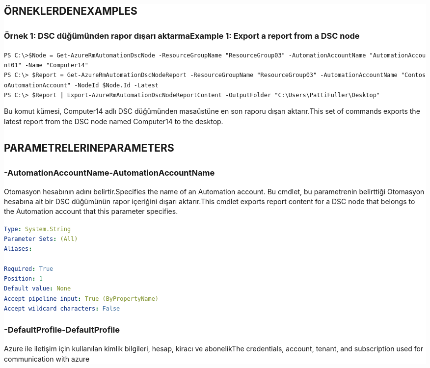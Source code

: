 ## <span data-ttu-id="df50e-108">ÖRNEKLERDEN</span><span class="sxs-lookup"><span data-stu-id="df50e-108">EXAMPLES</span></span>

### <span data-ttu-id="df50e-109">Örnek 1: DSC düğümünden rapor dışarı aktarma</span><span class="sxs-lookup"><span data-stu-id="df50e-109">Example 1: Export a report from a DSC node</span></span>
```
PS C:\>$Node = Get-AzureRmAutomationDscNode -ResourceGroupName "ResourceGroup03" -AutomationAccountName "AutomationAccount01" -Name "Computer14"
PS C:\> $Report = Get-AzureRmAutomationDscNodeReport -ResourceGroupName "ResourceGroup03" -AutomationAccountName "ContosoAutomationAccount" -NodeId $Node.Id -Latest
PS C:\> $Report | Export-AzureRmAutomationDscNodeReportContent -OutputFolder "C:\Users\PattiFuller\Desktop"
```

<span data-ttu-id="df50e-110">Bu komut kümesi, Computer14 adlı DSC düğümünden masaüstüne en son raporu dışarı aktarır.</span><span class="sxs-lookup"><span data-stu-id="df50e-110">This set of commands exports the latest report from the DSC node named Computer14 to the desktop.</span></span>

## <span data-ttu-id="df50e-111">PARAMETRELERINE</span><span class="sxs-lookup"><span data-stu-id="df50e-111">PARAMETERS</span></span>

### <span data-ttu-id="df50e-112">-AutomationAccountName</span><span class="sxs-lookup"><span data-stu-id="df50e-112">-AutomationAccountName</span></span>
<span data-ttu-id="df50e-113">Otomasyon hesabının adını belirtir.</span><span class="sxs-lookup"><span data-stu-id="df50e-113">Specifies the name of an Automation account.</span></span>
<span data-ttu-id="df50e-114">Bu cmdlet, bu parametrenin belirttiği Otomasyon hesabına ait bir DSC düğümünün rapor içeriğini dışarı aktarır.</span><span class="sxs-lookup"><span data-stu-id="df50e-114">This cmdlet exports report content for a DSC node that belongs to the Automation account that this parameter specifies.</span></span>

```yaml
Type: System.String
Parameter Sets: (All)
Aliases:

Required: True
Position: 1
Default value: None
Accept pipeline input: True (ByPropertyName)
Accept wildcard characters: False
```

### <span data-ttu-id="df50e-115">-DefaultProfile</span><span class="sxs-lookup"><span data-stu-id="df50e-115">-DefaultProfile</span></span>
<span data-ttu-id="df50e-116">Azure ile iletişim için kullanılan kimlik bilgileri, hesap, kiracı ve abonelik</span><span class="sxs-lookup"><span data-stu-id="df50e-116">The credentials, account, tenant, and subscription used for communication with azure</span></span>
